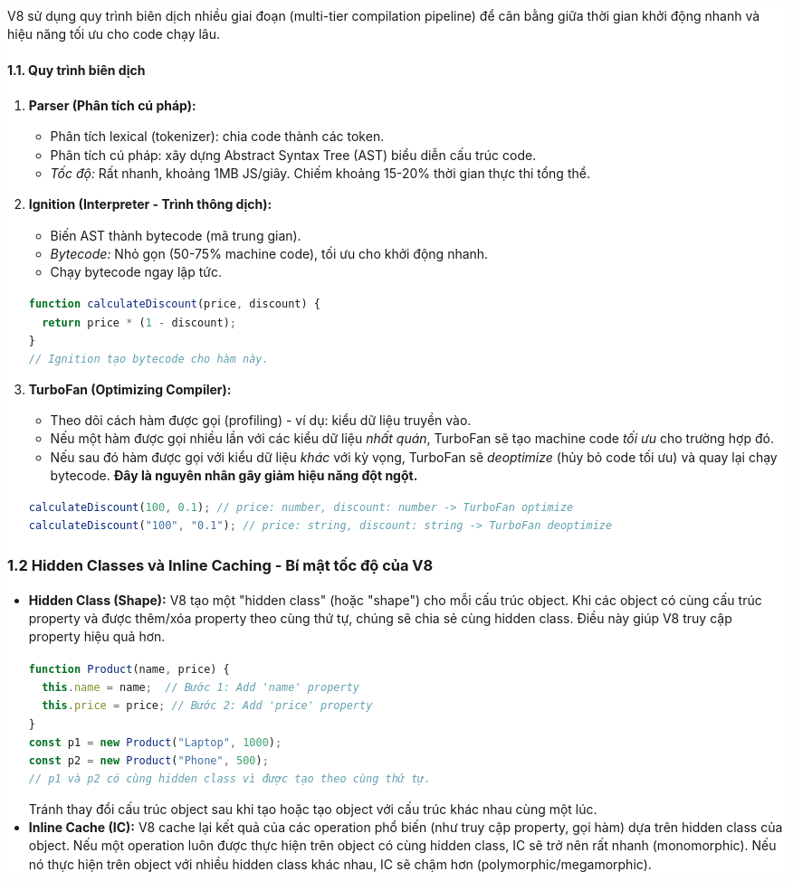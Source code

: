 V8 sử dụng quy trình biên dịch nhiều giai đoạn (multi-tier compilation pipeline) để cân bằng giữa thời gian khởi động nhanh và hiệu năng tối ưu cho code chạy lâu.

#### 1.1. Quy trình biên dịch

1.  **Parser (Phân tích cú pháp):**
    *   Phân tích lexical (tokenizer): chia code thành các token.
    *   Phân tích cú pháp: xây dựng Abstract Syntax Tree (AST) biểu diễn cấu trúc code.
    *   *Tốc độ:* Rất nhanh, khoảng 1MB JS/giây. Chiếm khoảng 15-20% thời gian thực thi tổng thể.

2.  **Ignition (Interpreter - Trình thông dịch):**
    *   Biến AST thành bytecode (mã trung gian).
    *   *Bytecode:* Nhỏ gọn (50-75% machine code), tối ưu cho khởi động nhanh.
    *   Chạy bytecode ngay lập tức.

    ```javascript
    function calculateDiscount(price, discount) {
      return price * (1 - discount);
    }
    // Ignition tạo bytecode cho hàm này.
    ```

3.  **TurboFan (Optimizing Compiler):**
    *   Theo dõi cách hàm được gọi (profiling) - ví dụ: kiểu dữ liệu truyền vào.
    *   Nếu một hàm được gọi nhiều lần với các kiểu dữ liệu *nhất quán*, TurboFan sẽ tạo machine code *tối ưu* cho trường hợp đó.
    *   Nếu sau đó hàm được gọi với kiểu dữ liệu *khác* với kỳ vọng, TurboFan sẽ *deoptimize* (hủy bỏ code tối ưu) và quay lại chạy bytecode. **Đây là nguyên nhân gây giảm hiệu năng đột ngột.**

    ```javascript
    calculateDiscount(100, 0.1); // price: number, discount: number -> TurboFan optimize
    calculateDiscount("100", "0.1"); // price: string, discount: string -> TurboFan deoptimize
    ```

### 1.2 Hidden Classes và Inline Caching - Bí mật tốc độ của V8

*   **Hidden Class (Shape):** V8 tạo một "hidden class" (hoặc "shape") cho mỗi cấu trúc object. Khi các object có cùng cấu trúc property và được thêm/xóa property theo cùng thứ tự, chúng sẽ chia sẻ cùng hidden class. Điều này giúp V8 truy cập property hiệu quả hơn.
    ```javascript
    function Product(name, price) {
      this.name = name;  // Bước 1: Add 'name' property
      this.price = price; // Bước 2: Add 'price' property
    }
    const p1 = new Product("Laptop", 1000);
    const p2 = new Product("Phone", 500);
    // p1 và p2 có cùng hidden class vì được tạo theo cùng thứ tự.
    ```
    Tránh thay đổi cấu trúc object sau khi tạo hoặc tạo object với cấu trúc khác nhau cùng một lúc.
*   **Inline Cache (IC):** V8 cache lại kết quả của các operation phổ biến (như truy cập property, gọi hàm) dựa trên hidden class của object. Nếu một operation luôn được thực hiện trên object có cùng hidden class, IC sẽ trở nên rất nhanh (monomorphic). Nếu nó thực hiện trên object với nhiều hidden class khác nhau, IC sẽ chậm hơn (polymorphic/megamorphic).
